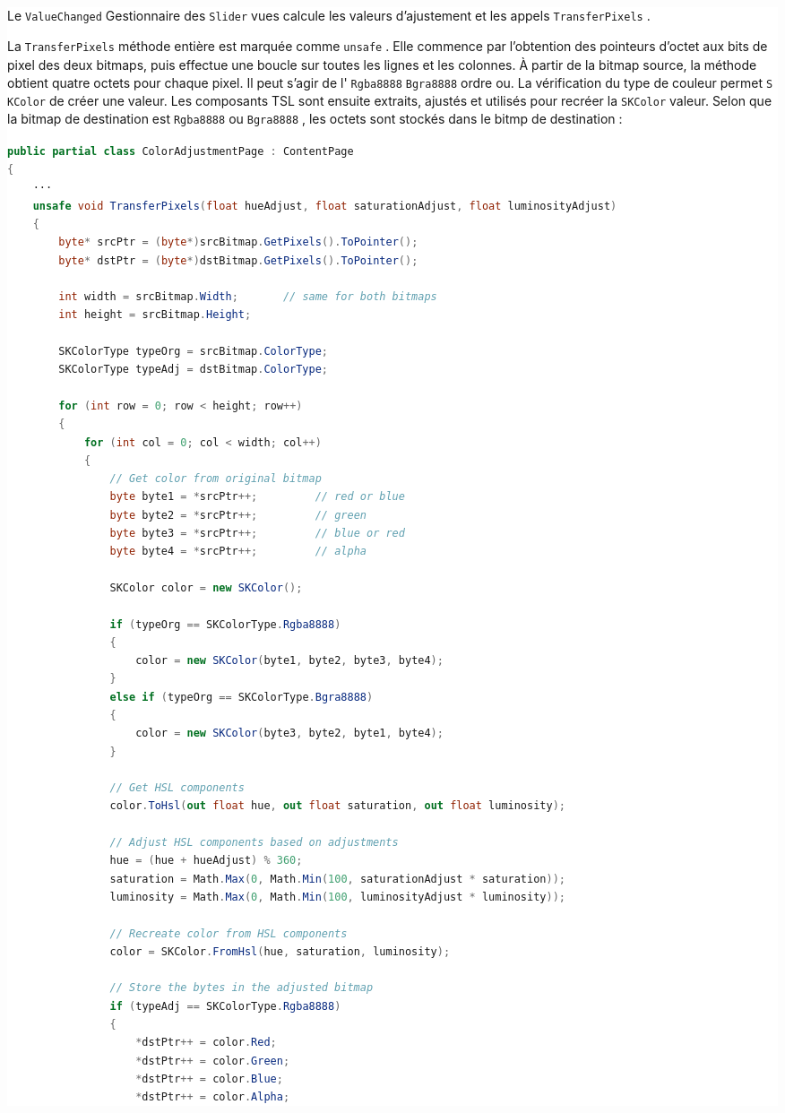 Le `ValueChanged` Gestionnaire des `Slider` vues calcule les valeurs d’ajustement et les appels `TransferPixels` .

La `TransferPixels` méthode entière est marquée comme `unsafe` . Elle commence par l’obtention des pointeurs d’octet aux bits de pixel des deux bitmaps, puis effectue une boucle sur toutes les lignes et les colonnes. À partir de la bitmap source, la méthode obtient quatre octets pour chaque pixel. Il peut s’agir de l' `Rgba8888` `Bgra8888` ordre ou. La vérification du type de couleur permet `SKColor` de créer une valeur. Les composants TSL sont ensuite extraits, ajustés et utilisés pour recréer la `SKColor` valeur. Selon que la bitmap de destination est `Rgba8888` ou `Bgra8888` , les octets sont stockés dans le bitmp de destination :

```csharp
public partial class ColorAdjustmentPage : ContentPage
{
    ···
    unsafe void TransferPixels(float hueAdjust, float saturationAdjust, float luminosityAdjust)
    {
        byte* srcPtr = (byte*)srcBitmap.GetPixels().ToPointer();
        byte* dstPtr = (byte*)dstBitmap.GetPixels().ToPointer();

        int width = srcBitmap.Width;       // same for both bitmaps
        int height = srcBitmap.Height;

        SKColorType typeOrg = srcBitmap.ColorType;
        SKColorType typeAdj = dstBitmap.ColorType;

        for (int row = 0; row < height; row++)
        {
            for (int col = 0; col < width; col++)
            {
                // Get color from original bitmap
                byte byte1 = *srcPtr++;         // red or blue
                byte byte2 = *srcPtr++;         // green
                byte byte3 = *srcPtr++;         // blue or red
                byte byte4 = *srcPtr++;         // alpha

                SKColor color = new SKColor();

                if (typeOrg == SKColorType.Rgba8888)
                {
                    color = new SKColor(byte1, byte2, byte3, byte4);
                }
                else if (typeOrg == SKColorType.Bgra8888)
                {
                    color = new SKColor(byte3, byte2, byte1, byte4);
                }

                // Get HSL components
                color.ToHsl(out float hue, out float saturation, out float luminosity);

                // Adjust HSL components based on adjustments
                hue = (hue + hueAdjust) % 360;
                saturation = Math.Max(0, Math.Min(100, saturationAdjust * saturation));
                luminosity = Math.Max(0, Math.Min(100, luminosityAdjust * luminosity));

                // Recreate color from HSL components
                color = SKColor.FromHsl(hue, saturation, luminosity);

                // Store the bytes in the adjusted bitmap
                if (typeAdj == SKColorType.Rgba8888)
                {
                    *dstPtr++ = color.Red;
                    *dstPtr++ = color.Green;
                    *dstPtr++ = color.Blue;
                    *dstPtr++ = color.Alpha;
```